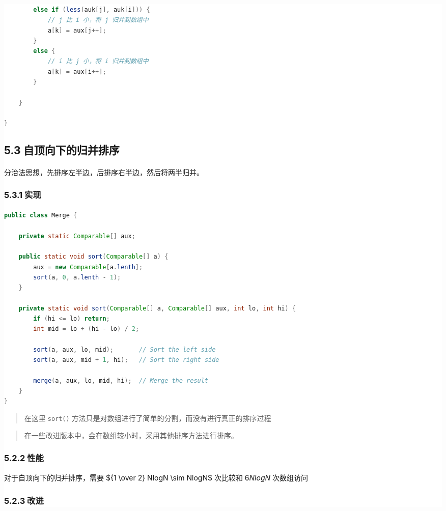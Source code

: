 ```java
        else if (less(auk[j], auk[i])) {
            // j 比 i 小，将 j 归并到数组中
            a[k] = aux[j++];
        }
        else {
            // i 比 j 小，将 i 归并到数组中
            a[k] = aux[i++];
        }

    }

}
```

## 5.3 自顶向下的归并排序

分治法思想，先排序左半边，后排序右半边，然后将两半归并。

### 5.3.1 实现

```java
public class Merge {

    private static Comparable[] aux;

    public static void sort(Comparable[] a) {
        aux = new Comparable[a.lenth];
        sort(a, 0, a.lenth - 1);
    }

    private static void sort(Comparable[] a, Comparable[] aux, int lo, int hi) {
        if (hi <= lo) return;
        int mid = lo + (hi - lo) / 2;

        sort(a, aux, lo, mid);       // Sort the left side
        sort(a, aux, mid + 1, hi);   // Sort the right side

        merge(a, aux, lo, mid, hi);  // Merge the result
    }
}
```

> 在这里 `sort()` 方法只是对数组进行了简单的分割，而没有进行真正的排序过程


> 在一些改进版本中，会在数组较小时，采用其他排序方法进行排序。

### 5.2.2 性能

对于自顶向下的归并排序，需要 ${1 \over 2} NlogN \sim NlogN$ 次比较和 $6NlogN$ 次数组访问

### 5.2.3 改进
